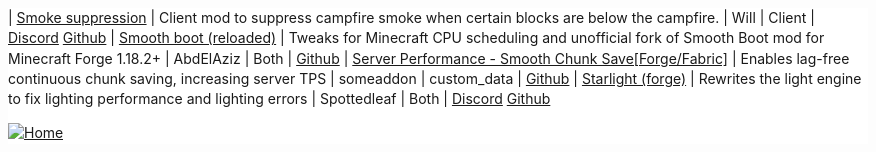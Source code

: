 | [Smoke suppression](https://modrinth.com/mod/smoke-suppression) | Client mod to suppress campfire smoke when certain blocks are below the campfire. | Will | Client | [Discord](https://discord.gg/xABmPngXAH) [Github](https://gitlab.com/supersaiyansubtlety/smoke_suppression/-/issues) 
| [Smooth boot (reloaded)](https://modrinth.com/mod/smooth-boot-reloaded) | Tweaks for Minecraft CPU scheduling and unofficial fork of Smooth Boot mod for Minecraft Forge 1.18.2+ | AbdElAziz | Both |  [Github](https://github.com/AbdElAziz333/SmoothBoot-Reloaded/issues) 
| [Server Performance - Smooth Chunk Save[Forge/Fabric]](https://www.curseforge.com/minecraft/mc-mods/smooth-chunk-save) | Enables lag-free continuous chunk saving, increasing server TPS | someaddon | custom_data |  [Github](https://github.com/someaddons/smoothchunksave) 
| [Starlight (forge)](https://modrinth.com/mod/starlight-forge) | Rewrites the light engine to fix lighting performance and lighting errors | Spottedleaf | Both | [Discord](https://discord.gg/tuinity) [Github](https://github.com/PaperMC/Starlight/issues) 

[![Home](https://i.imgur.com/zGuelkW.png)](https://github.com/NordicGamerFE/usefulmods/blob/main/README.md)
